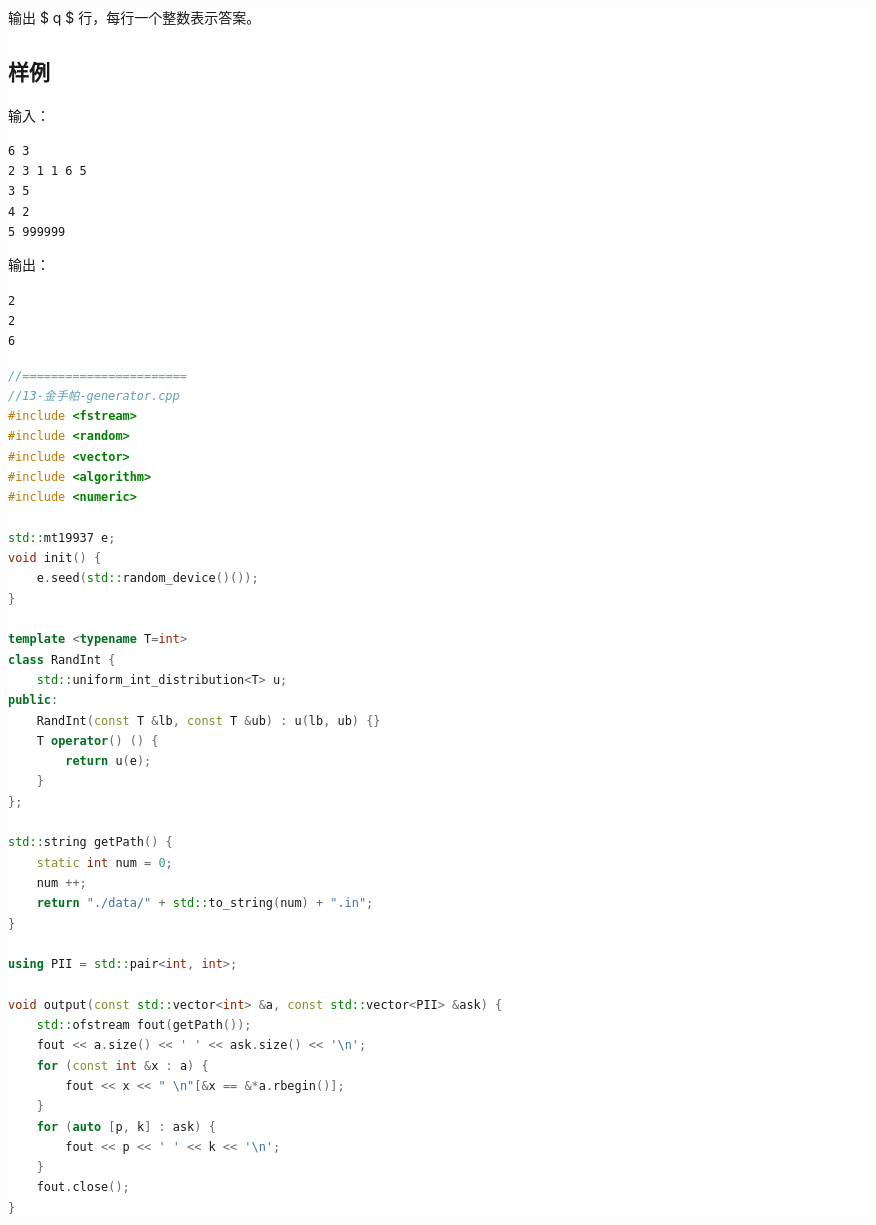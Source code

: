 输出 $ q $ 行，每行一个整数表示答案。

## 样例

输入：

```
6 3
2 3 1 1 6 5
3 5
4 2
5 999999
```

输出：

```
2
2
6
```

```cpp
//=======================
//13-金手帕-generator.cpp
#include <fstream>
#include <random>
#include <vector>
#include <algorithm>
#include <numeric>

std::mt19937 e;
void init() {
    e.seed(std::random_device()());
}

template <typename T=int>
class RandInt {
    std::uniform_int_distribution<T> u;
public:
    RandInt(const T &lb, const T &ub) : u(lb, ub) {}
    T operator() () {
        return u(e);
    }
};

std::string getPath() {
    static int num = 0;
    num ++;
    return "./data/" + std::to_string(num) + ".in";
}

using PII = std::pair<int, int>;

void output(const std::vector<int> &a, const std::vector<PII> &ask) {
    std::ofstream fout(getPath());
    fout << a.size() << ' ' << ask.size() << '\n';
    for (const int &x : a) {
        fout << x << " \n"[&x == &*a.rbegin()];
    }
    for (auto [p, k] : ask) {
        fout << p << ' ' << k << '\n';
    }
    fout.close();
}

```